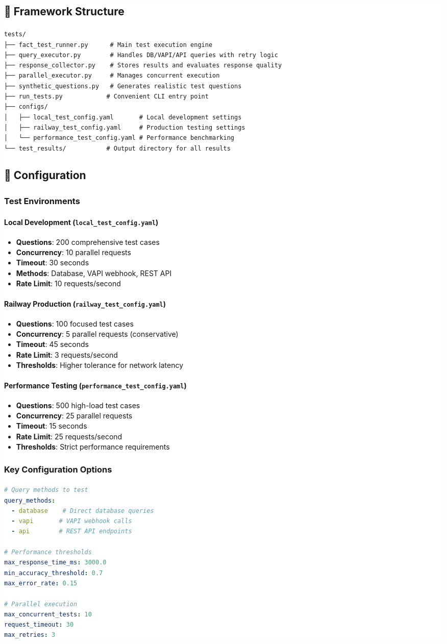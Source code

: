 ## 📁 Framework Structure

```
tests/
├── fact_test_runner.py      # Main test execution engine
├── query_executor.py        # Handles DB/VAPI/API queries with retry logic
├── response_collector.py    # Stores results and evaluates response quality
├── parallel_executor.py     # Manages concurrent execution
├── synthetic_questions.py   # Generates realistic test questions
├── run_tests.py            # Convenient CLI entry point
├── configs/
│   ├── local_test_config.yaml       # Local development settings
│   ├── railway_test_config.yaml     # Production testing settings
│   └── performance_test_config.yaml # Performance benchmarking
└── test_results/           # Output directory for all results
```

## 🔧 Configuration

### Test Environments

#### Local Development (`local_test_config.yaml`)
- **Questions**: 200 comprehensive test cases
- **Concurrency**: 10 parallel requests
- **Timeout**: 30 seconds
- **Methods**: Database, VAPI webhook, REST API
- **Rate Limit**: 10 requests/second

#### Railway Production (`railway_test_config.yaml`)
- **Questions**: 100 focused test cases
- **Concurrency**: 5 parallel requests (conservative)
- **Timeout**: 45 seconds
- **Rate Limit**: 3 requests/second
- **Thresholds**: Higher tolerance for network latency

#### Performance Testing (`performance_test_config.yaml`)
- **Questions**: 500 high-load test cases
- **Concurrency**: 25 parallel requests
- **Timeout**: 15 seconds
- **Rate Limit**: 25 requests/second
- **Thresholds**: Strict performance requirements

### Key Configuration Options

```yaml
# Query methods to test
query_methods:
  - database    # Direct database queries
  - vapi       # VAPI webhook calls
  - api        # REST API endpoints

# Performance thresholds
max_response_time_ms: 3000.0
min_accuracy_threshold: 0.7
max_error_rate: 0.15

# Parallel execution
max_concurrent_tests: 10
request_timeout: 30
max_retries: 3
```

